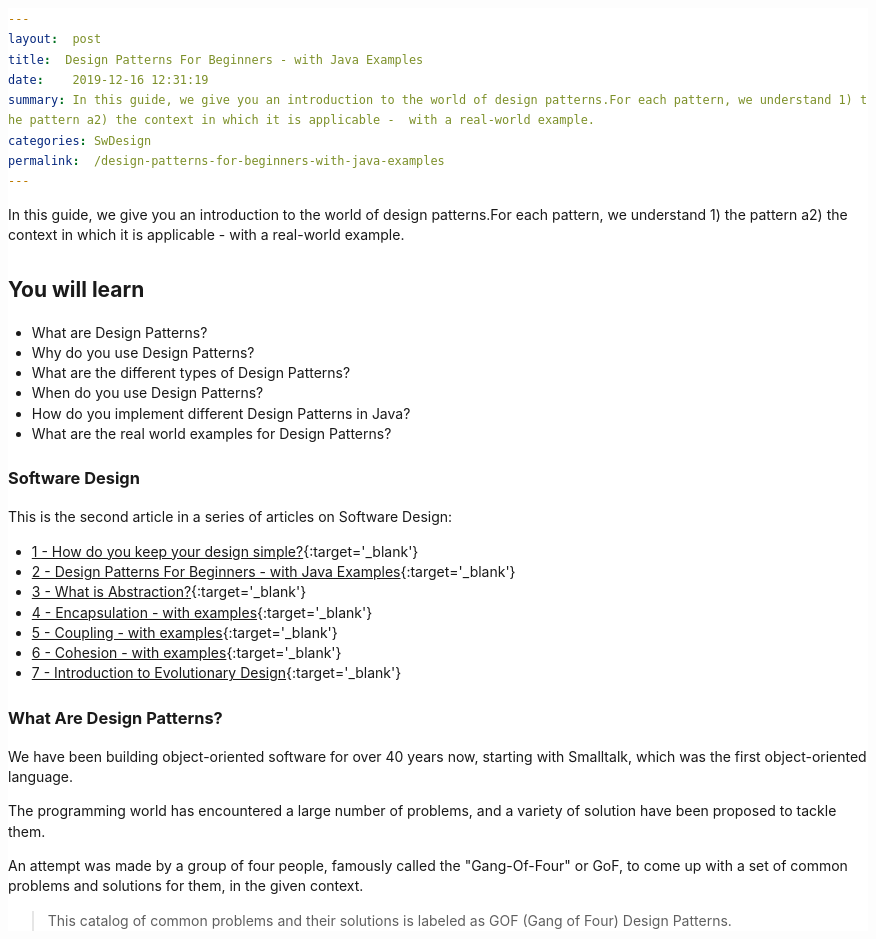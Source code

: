 ```yaml
---
layout:  post
title:  Design Patterns For Beginners - with Java Examples
date:    2019-12-16 12:31:19
summary: In this guide, we give you an introduction to the world of design patterns.For each pattern, we understand 1) the pattern a2) the context in which it is applicable -  with a real-world example.
categories: SwDesign
permalink:  /design-patterns-for-beginners-with-java-examples
---
```

 
In this guide, we give you an introduction to the world of design patterns.For each pattern, we understand 1) the pattern a2) the context in which it is applicable -  with a real-world example.

## You will learn
- What are Design Patterns?
- Why do you use Design Patterns?
- What are the different types of Design Patterns?
- When do you use Design Patterns?
- How do you implement different Design Patterns in Java?
- What are the real world examples for Design Patterns?

### Software Design

This is the second article in a series of articles on Software Design:

- [1 - How do you keep your design simple?](/software-design-keep-your-design-simple){:target='_blank'}
- [2 - Design Patterns For Beginners - with Java Examples](/design-patterns-for-beginners-with-java-examples){:target='_blank'}
- [3 - What is Abstraction?](/software-design-what-is-abstraction){:target='_blank'}
- [4 - Encapsulation - with examples](/software-design-encapsulation-with-examples){:target='_blank'}
- [5 - Coupling - with examples](/software-design-coupling-with-examples){:target='_blank'}
- [6 - Cohesion - with examples](/software-design-cohesion-with-examples){:target='_blank'}
- [7 - Introduction to Evolutionary Design](/software-design-introduction-to-evolutionary-design){:target='_blank'}



### What Are Design Patterns?

We have been building object-oriented software for over 40 years now, starting with Smalltalk, which was the first object-oriented language. 

The programming world has encountered a large number of problems, and a variety of solution have been proposed to tackle them. 

An attempt was made by a group of four people, famously called the "Gang-Of-Four" or GoF, to come up with a set of common problems and solutions for them, in the given context. 

> This catalog of common problems and their solutions is labeled as GOF (Gang of Four) Design Patterns. 
